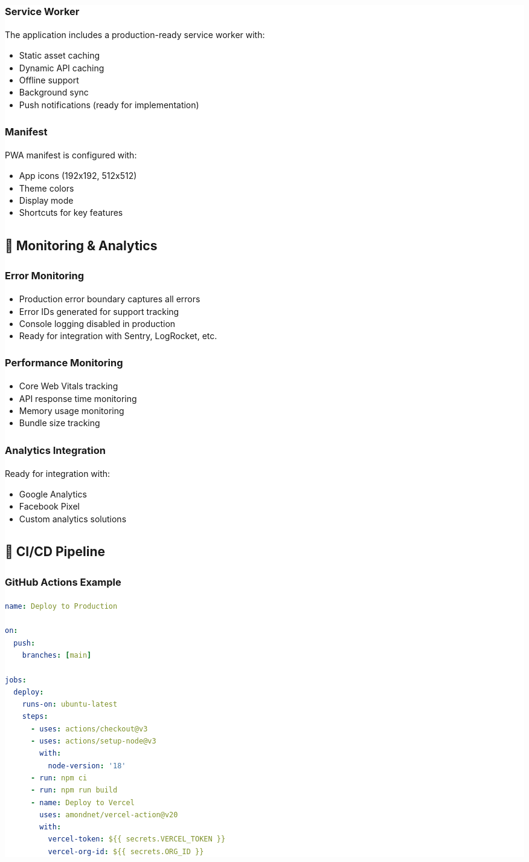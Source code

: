### Service Worker
The application includes a production-ready service worker with:
- Static asset caching
- Dynamic API caching
- Offline support
- Background sync
- Push notifications (ready for implementation)

### Manifest
PWA manifest is configured with:
- App icons (192x192, 512x512)
- Theme colors
- Display mode
- Shortcuts for key features

## 🚨 Monitoring & Analytics

### Error Monitoring
- Production error boundary captures all errors
- Error IDs generated for support tracking
- Console logging disabled in production
- Ready for integration with Sentry, LogRocket, etc.

### Performance Monitoring
- Core Web Vitals tracking
- API response time monitoring
- Memory usage monitoring
- Bundle size tracking

### Analytics Integration
Ready for integration with:
- Google Analytics
- Facebook Pixel
- Custom analytics solutions

## 🔄 CI/CD Pipeline

### GitHub Actions Example
```yaml
name: Deploy to Production

on:
  push:
    branches: [main]

jobs:
  deploy:
    runs-on: ubuntu-latest
    steps:
      - uses: actions/checkout@v3
      - uses: actions/setup-node@v3
        with:
          node-version: '18'
      - run: npm ci
      - run: npm run build
      - name: Deploy to Vercel
        uses: amondnet/vercel-action@v20
        with:
          vercel-token: ${{ secrets.VERCEL_TOKEN }}
          vercel-org-id: ${{ secrets.ORG_ID }}
```